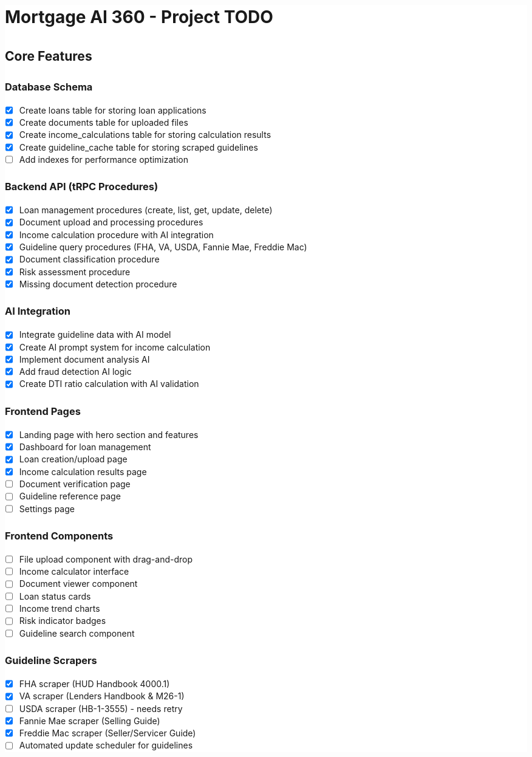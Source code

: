 # Mortgage AI 360 - Project TODO

## Core Features

### Database Schema
- [x] Create loans table for storing loan applications
- [x] Create documents table for uploaded files
- [x] Create income_calculations table for storing calculation results
- [x] Create guideline_cache table for storing scraped guidelines
- [ ] Add indexes for performance optimization

### Backend API (tRPC Procedures)
- [x] Loan management procedures (create, list, get, update, delete)
- [x] Document upload and processing procedures
- [x] Income calculation procedure with AI integration
- [x] Guideline query procedures (FHA, VA, USDA, Fannie Mae, Freddie Mac)
- [x] Document classification procedure
- [x] Risk assessment procedure
- [x] Missing document detection procedure

### AI Integration
- [x] Integrate guideline data with AI model
- [x] Create AI prompt system for income calculation
- [x] Implement document analysis AI
- [x] Add fraud detection AI logic
- [x] Create DTI ratio calculation with AI validation

### Frontend Pages
- [x] Landing page with hero section and features
- [x] Dashboard for loan management
- [x] Loan creation/upload page
- [x] Income calculation results page
- [ ] Document verification page
- [ ] Guideline reference page
- [ ] Settings page

### Frontend Components
- [ ] File upload component with drag-and-drop
- [ ] Income calculator interface
- [ ] Document viewer component
- [ ] Loan status cards
- [ ] Income trend charts
- [ ] Risk indicator badges
- [ ] Guideline search component

### Guideline Scrapers
- [x] FHA scraper (HUD Handbook 4000.1)
- [x] VA scraper (Lenders Handbook & M26-1)
- [ ] USDA scraper (HB-1-3555) - needs retry
- [x] Fannie Mae scraper (Selling Guide)
- [x] Freddie Mac scraper (Seller/Servicer Guide)
- [ ] Automated update scheduler for guidelines
